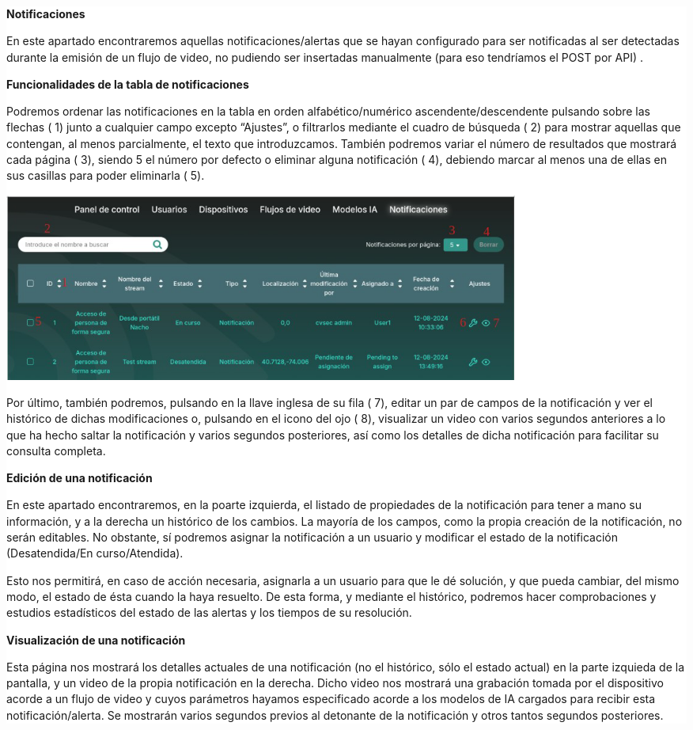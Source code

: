 **Notificaciones**

En este apartado encontraremos aquellas notificaciones/alertas que se hayan configurado para ser notificadas al ser detectadas durante la emisión de un flujo de video,  no pudiendo ser insertadas manualmente (para eso tendríamos el POST por API) . 

**Funcionalidades de la tabla de notificaciones**

Podremos ordenar las notificaciones en la tabla en orden alfabético/numérico ascendente/descendente pulsando sobre las flechas ( 1) junto a cualquier campo excepto “Ajustes”, o filtrarlos mediante el cuadro de búsqueda ( 2) para mostrar aquellas que contengan, al menos parcialmente, el texto que introduzcamos. También podremos variar el número de resultados que mostrará cada página ( 3), siendo 5 el número por defecto o eliminar alguna notificación ( 4), debiendo marcar al menos una de ellas en sus casillas para poder eliminarla ( 5). 

![](CVSEC.Users.Guide.Picture.011.png)

Por último, también podremos, pulsando en la llave inglesa de su fila ( 7), editar un par de campos de la notificación y ver el histórico de dichas modificaciones o, pulsando en el icono del ojo ( 8), visualizar un video con varios segundos anteriores a lo que ha hecho saltar la notificación y varios segundos posteriores, así como los detalles de dicha notificación para facilitar su consulta completa. 

**Edición de una notificación**

En este apartado encontraremos, en la poarte izquierda, el listado de propiedades de la notificación para tener a mano su información, y a la derecha un histórico de los cambios. La mayoría de los campos, como la propia creación de la notificación, no serán editables. No obstante, sí podremos asignar la notificación a un usuario y modificar el estado de la notificación (Desatendida/En curso/Atendida).

Esto nos permitirá, en caso de acción necesaria, asignarla a un usuario para que le dé solución, y que pueda cambiar, del mismo modo, el estado de ésta cuando la haya resuelto. De esta forma, y mediante el histórico, podremos hacer comprobaciones y estudios estadísticos del estado de las alertas y los tiempos de su resolución.

**Visualización de una notificación**

Esta página nos mostrará los detalles actuales de una notificación (no el histórico, sólo el estado actual) en la parte izquieda de la pantalla, y un video de la propia notificación en la derecha. Dicho video nos mostrará una grabación tomada por el dispositivo acorde a un flujo de video y  cuyos parámetros hayamos especificado acorde a los modelos de IA cargados para recibir esta notificación/alerta. Se mostrarán varios segundos previos al detonante de la notificación y otros tantos segundos posteriores.
